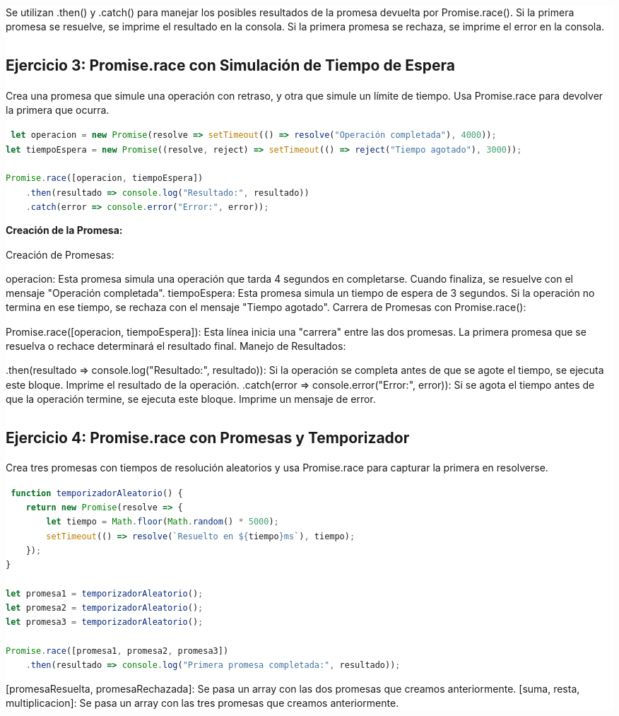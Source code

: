 Se utilizan .then() y .catch() para manejar los posibles resultados de la promesa devuelta por Promise.race().
Si la primera promesa se resuelve, se imprime el resultado en la consola.
Si la primera promesa se rechaza, se imprime el error en la consola.






## Ejercicio 3: Promise.race con Simulación de Tiempo de Espera
Crea una promesa que simule una operación con retraso, y otra que simule un límite de tiempo. Usa Promise.race para devolver la primera que ocurra.
```js text title="ejercicios_cadena.js"  
 let operacion = new Promise(resolve => setTimeout(() => resolve("Operación completada"), 4000));
let tiempoEspera = new Promise((resolve, reject) => setTimeout(() => reject("Tiempo agotado"), 3000));

Promise.race([operacion, tiempoEspera])
    .then(resultado => console.log("Resultado:", resultado))
    .catch(error => console.error("Error:", error));


```
**Creación de la Promesa:**

``` js

``` 
Creación de Promesas:

operacion: Esta promesa simula una operación que tarda 4 segundos en completarse. Cuando finaliza, se resuelve con el mensaje "Operación completada".
tiempoEspera: Esta promesa simula un tiempo de espera de 3 segundos. Si la operación no termina en ese tiempo, se rechaza con el mensaje "Tiempo agotado".
Carrera de Promesas con Promise.race():

Promise.race([operacion, tiempoEspera]): Esta línea inicia una "carrera" entre las dos promesas. La primera promesa que se resuelva o rechace determinará el resultado final.
Manejo de Resultados:

.then(resultado => console.log("Resultado:", resultado)): Si la operación se completa antes de que se agote el tiempo, se ejecuta este bloque. Imprime el resultado de la operación.
.catch(error => console.error("Error:", error)): Si se agota el tiempo antes de que la operación termine, se ejecuta este bloque. Imprime un mensaje de error.






## Ejercicio 4: Promise.race con Promesas y Temporizador
Crea tres promesas con tiempos de resolución aleatorios y usa Promise.race para capturar la primera en resolverse.
```js text title="ejercicios_cadena.js"  
 function temporizadorAleatorio() {
    return new Promise(resolve => {
        let tiempo = Math.floor(Math.random() * 5000);
        setTimeout(() => resolve(`Resuelto en ${tiempo}ms`), tiempo);
    });
}

let promesa1 = temporizadorAleatorio();
let promesa2 = temporizadorAleatorio();
let promesa3 = temporizadorAleatorio();

Promise.race([promesa1, promesa2, promesa3])
    .then(resultado => console.log("Primera promesa completada:", resultado));

```

[promesaResuelta, promesaRechazada]: Se pasa un array con las dos promesas que creamos anteriormente.
[suma, resta, multiplicacion]: Se pasa un array con las tres promesas que creamos anteriormente.